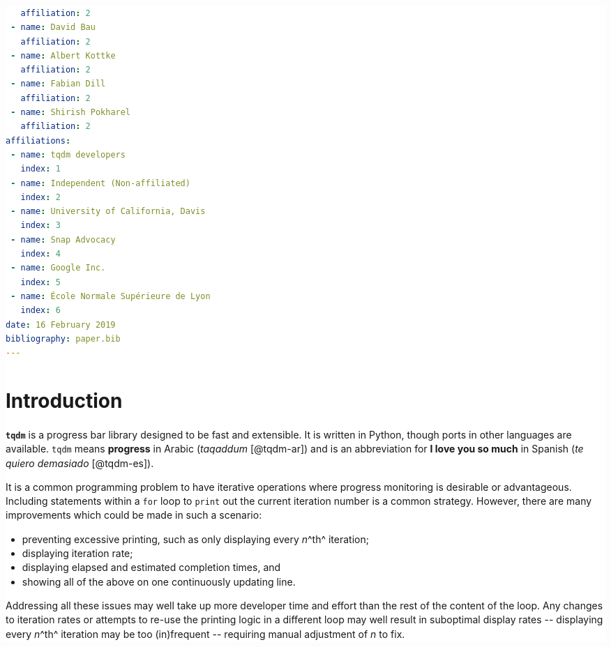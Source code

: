 ```yaml
   affiliation: 2
 - name: David Bau
   affiliation: 2
 - name: Albert Kottke
   affiliation: 2
 - name: Fabian Dill
   affiliation: 2
 - name: Shirish Pokharel
   affiliation: 2
affiliations:
 - name: tqdm developers
   index: 1
 - name: Independent (Non-affiliated)
   index: 2
 - name: University of California, Davis
   index: 3
 - name: Snap Advocacy
   index: 4
 - name: Google Inc.
   index: 5
 - name: École Normale Supérieure de Lyon
   index: 6
date: 16 February 2019
bibliography: paper.bib
---
```


# Introduction

**`tqdm`** is a progress bar library designed to be fast and extensible. It is
written in Python, though ports in other languages are available. `tqdm` means
**progress** in Arabic (*taqaddum* [@tqdm-ar]) and is an abbreviation for
**I love you so much** in Spanish (*te quiero demasiado* [@tqdm-es]).

It is a common programming problem to have iterative operations where progress
monitoring is desirable or advantageous. Including statements within a `for` loop to `print` out the current iteration number is a common strategy. However, there are many improvements which could be made in such a scenario:

- preventing excessive printing, such as only displaying every $n$^th^
  iteration;
- displaying iteration rate;
- displaying elapsed and estimated completion times, and
- showing all of the above on one continuously updating line.

Addressing all these issues may well take up more developer time and effort than
the rest of the content of the loop. Any changes to iteration rates or attempts
to re-use the printing logic in a different loop may well result in suboptimal
display rates -- displaying every $n$^th^ iteration may be too (in)frequent --
requiring manual adjustment of $n$ to fix.
